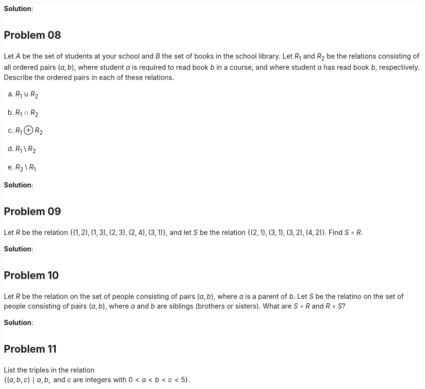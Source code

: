 
**Solution**: 


## Problem 08

Let $A$ be the set of students at your school and $B$ the set of books
in the school library. Let $R_1$ and $R_2$ be the relations consisting of
all ordered pairs $(a, b)$, where student $a$ is required to read book $b$
in a course, and where student $a$ has read book $b$, respectively. 
Describe the ordered pairs in each of these relations.

<ol type="a">
<li>

$R_1 \cup R_2$
<li>

$R_1 \cap R_2$
<li>

$R_1 \oplus R_2$
<li>

$R_1 \setminus R_2$
<li>

$R_2 \setminus R_1$
</ol>

**Solution**: 


## Problem 09

Let $R$ be the relation $\{(1, 2), (1, 3), (2, 3), (2, 4), (3, 1)\}$, 
and let $S$ be the relation $\{(2, 1), (3, 1), (3, 2), (4, 2)\}$. Find 
$S \circ R$.

**Solution**: 


## Problem 10

Let $R$ be the relation on the set of people consisting of pairs $(a, b)$, 
where $a$ is a parent of $b$. Let $S$ be the relatino on the set of people
consisting of pairs $(a, b)$, where $a$ and $b$ are siblings 
(brothers or sisters). What are $S \circ R$ and $R \circ S$?

**Solution**: 


## Problem 11

List the triples in the relation   
$\{(a, b, c) \mid a, b, \text{ and } c 
 \text{ are integers with } 0 < a < b < c < 5\}$.
